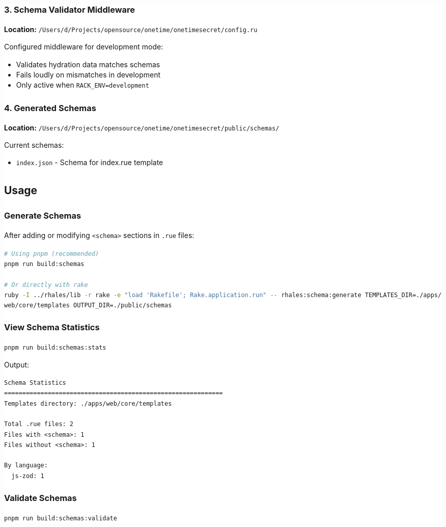 ### 3. Schema Validator Middleware

**Location:** `/Users/d/Projects/opensource/onetime/onetimesecret/config.ru`

Configured middleware for development mode:
- Validates hydration data matches schemas
- Fails loudly on mismatches in development
- Only active when `RACK_ENV=development`

### 4. Generated Schemas

**Location:** `/Users/d/Projects/opensource/onetime/onetimesecret/public/schemas/`

Current schemas:
- `index.json` - Schema for index.rue template

## Usage

### Generate Schemas

After adding or modifying `<schema>` sections in `.rue` files:

```bash
# Using pnpm (recommended)
pnpm run build:schemas

# Or directly with rake
ruby -I ../rhales/lib -r rake -e "load 'Rakefile'; Rake.application.run" -- rhales:schema:generate TEMPLATES_DIR=./apps/web/core/templates OUTPUT_DIR=./public/schemas
```

### View Schema Statistics

```bash
pnpm run build:schemas:stats
```

Output:
```
Schema Statistics
============================================================
Templates directory: ./apps/web/core/templates

Total .rue files: 2
Files with <schema>: 1
Files without <schema>: 1

By language:
  js-zod: 1
```

### Validate Schemas

```bash
pnpm run build:schemas:validate
```
